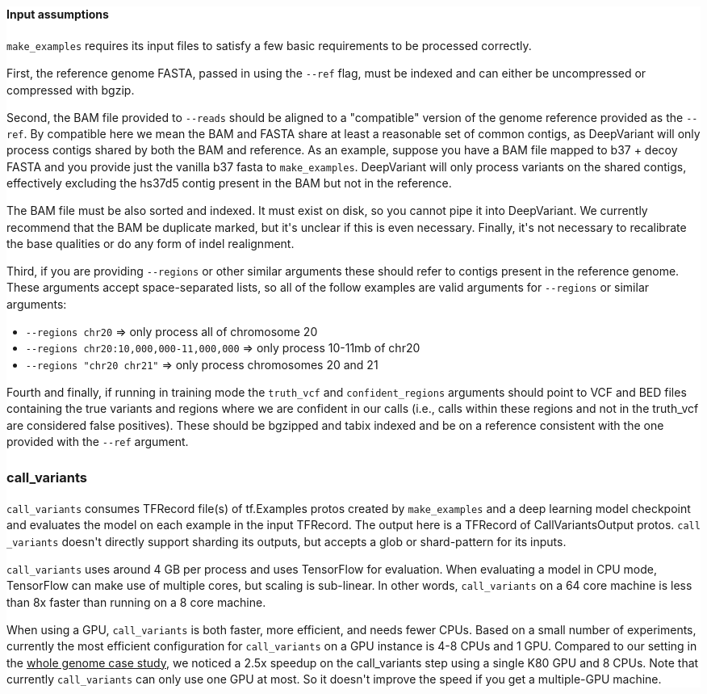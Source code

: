 #### Input assumptions

`make_examples` requires its input files to satisfy a few basic requirements to
be processed correctly.

First, the reference genome FASTA, passed in using the `--ref` flag, must be
indexed and can either be uncompressed or compressed with bgzip.

Second, the BAM file provided to `--reads` should be aligned to a "compatible"
version of the genome reference provided as the `--ref`. By compatible here we
mean the BAM and FASTA share at least a reasonable set of common contigs, as
DeepVariant will only process contigs shared by both the BAM and reference. As
an example, suppose you have a BAM file mapped to b37 + decoy FASTA and you
provide just the vanilla b37 fasta to `make_examples`. DeepVariant will only
process variants on the shared contigs, effectively excluding the hs37d5 contig
present in the BAM but not in the reference.

The BAM file must be also sorted and indexed. It must exist on disk, so you
cannot pipe it into DeepVariant. We currently recommend that the BAM be
duplicate marked, but it's unclear if this is even necessary. Finally, it's not
necessary to recalibrate the base qualities or do any form of indel realignment.

Third, if you are providing `--regions` or other similar arguments these should
refer to contigs present in the reference genome. These arguments accept
space-separated lists, so all of the follow examples are valid arguments for
`--regions` or similar arguments:

*   `--regions chr20` => only process all of chromosome 20
*   `--regions chr20:10,000,000-11,000,000` => only process 10-11mb of chr20
*   `--regions "chr20 chr21"` => only process chromosomes 20 and 21

Fourth and finally, if running in training mode the `truth_vcf` and
`confident_regions` arguments should point to VCF and BED files containing the
true variants and regions where we are confident in our calls (i.e., calls
within these regions and not in the truth_vcf are considered false positives).
These should be bgzipped and tabix indexed and be on a reference consistent with
the one provided with the `--ref` argument.

### call_variants

`call_variants` consumes TFRecord file(s) of tf.Examples protos created by
`make_examples` and a deep learning model checkpoint and evaluates the model on
each example in the input TFRecord. The output here is a TFRecord of
CallVariantsOutput protos. `call_variants` doesn't directly support sharding its
outputs, but accepts a glob or shard-pattern for its inputs.

`call_variants` uses around 4 GB per process and uses TensorFlow for evaluation.
When evaluating a model in CPU mode, TensorFlow can make use of multiple cores,
but scaling is sub-linear. In other words, `call_variants` on a 64 core machine
is less than 8x faster than running on a 8 core machine.

When using a GPU, `call_variants` is both faster, more efficient, and needs
fewer CPUs. Based on a small number of experiments, currently the most efficient
configuration for `call_variants` on a GPU instance is 4-8 CPUs and 1 GPU.
Compared to our setting in the [whole genome case study], we noticed a 2.5x
speedup on the call_variants step using a single K80 GPU and 8 CPUs. Note that
currently `call_variants` can only use one GPU at most. So it doesn't improve
the speed if you get a multiple-GPU machine.


[htsget]: http://samtools.github.io/hts-specs/htsget.html
[htslib]: http://www.htslib.org/
[dsub]: https://cloud.google.com/genomics/v1alpha2/dsub
[Pipelines API]: https://cloud.google.com/genomics/v1alpha2/pipelines
[DeepVariant with docker]: deepvariant-docker.md
[exome case study]: deepvariant-exome-case-study.md
[whole genome case study]: deepvariant-case-study.md
[quick start]: deepvariant-quick-start.md
[Running DeepVariant on Google Cloud Platform]: https://cloud.google.com/genomics/deepvariant
[TensorFlow]: http://www.tensorflow.org/
[Datalab example]: visualizing_examples.ipynb
